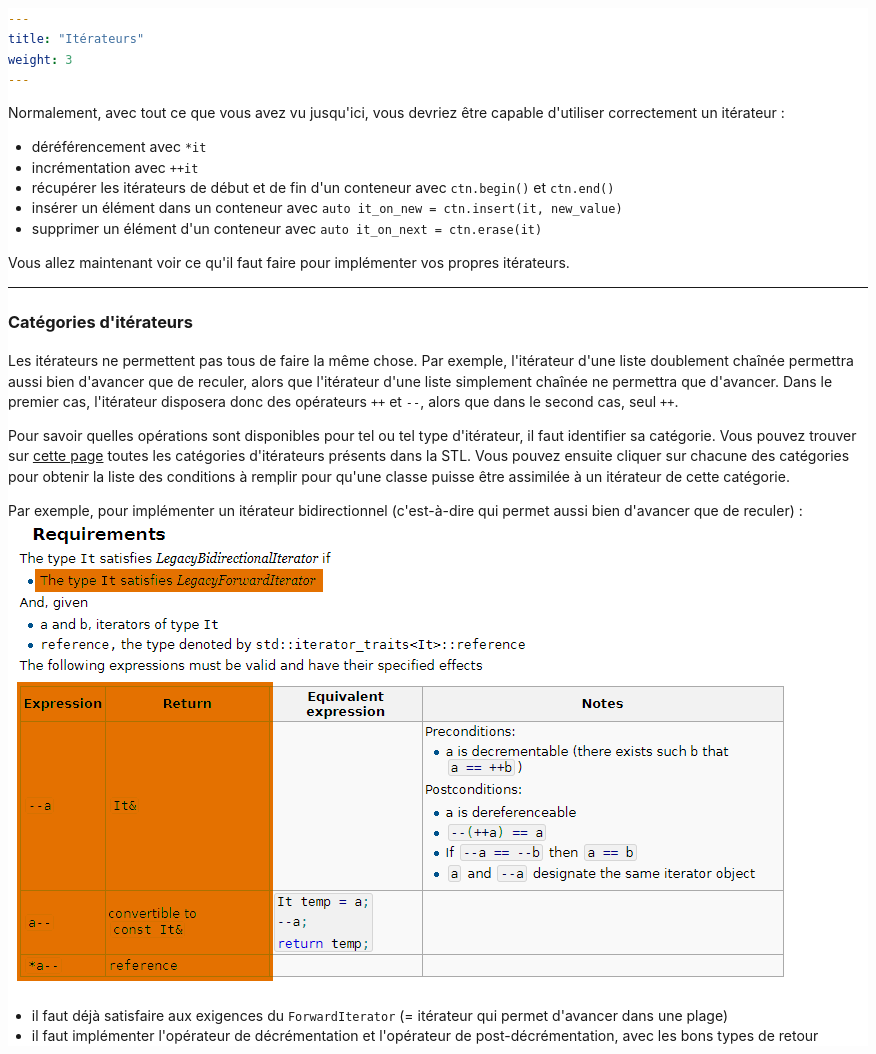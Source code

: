 ```yaml
---
title: "Itérateurs"
weight: 3
---
```


Normalement, avec tout ce que vous avez vu jusqu'ici, vous devriez être capable d'utiliser correctement un itérateur :
- déréférencement avec `*it`
- incrémentation avec `++it`
- récupérer les itérateurs de début et de fin d'un conteneur avec `ctn.begin()` et `ctn.end()`
- insérer un élément dans un conteneur avec `auto it_on_new = ctn.insert(it, new_value)`
- supprimer un élément d'un conteneur avec `auto it_on_next = ctn.erase(it)`

Vous allez maintenant voir ce qu'il faut faire pour implémenter vos propres itérateurs.

---

### Catégories d'itérateurs

Les itérateurs ne permettent pas tous de faire la même chose.
Par exemple, l'itérateur d'une liste doublement chaînée permettra aussi bien d'avancer que de reculer, alors que l'itérateur d'une liste simplement chaînée ne permettra que d'avancer.
Dans le premier cas, l'itérateur disposera donc des opérateurs `++` et `--`, alors que dans le second cas, seul `++`.

Pour savoir quelles opérations sont disponibles pour tel ou tel type d'itérateur, il faut identifier sa catégorie.
Vous pouvez trouver sur [cette page](https://fr.cppreference.com/w/cpp/iterator) toutes les catégories d'itérateurs présents dans la STL.
Vous pouvez ensuite cliquer sur chacune des catégories pour obtenir la liste des conditions à remplir pour qu'une classe puisse être assimilée à un itérateur de cette catégorie.

Par exemple, pour implémenter un itérateur bidirectionnel (c'est-à-dire qui permet aussi bien d'avancer que de reculer) :
![](/images/chapter6/doc-it-cat.png)
- il faut déjà satisfaire aux exigences du `ForwardIterator` (= itérateur qui permet d'avancer dans une plage)
- il faut implémenter l'opérateur de décrémentation et l'opérateur de post-décrémentation, avec les bons types de retour